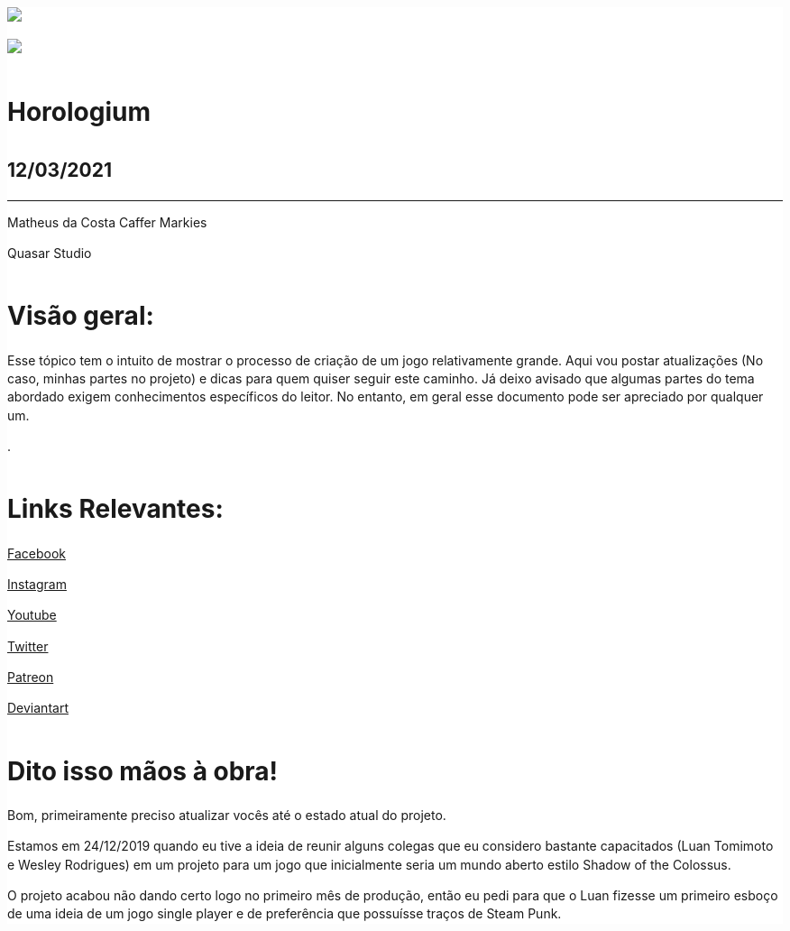 ![](https://i.ibb.co/7z3WTYx/Horologium-Logo-DEFIN.png)

![]([https://i.ibb.co/wNMND3D/Phillip-Hat.png](https://i.ibb.co/7Wr7QQj/IMG-3299.jpg))

# Horologium


## 12/03/2021

____

Matheus da Costa Caffer Markies

Quasar Studio


# Visão geral:

Esse tópico tem o intuito de mostrar o processo de criação de um jogo relativamente grande. Aqui vou postar atualizações (No caso, minhas partes no projeto) e dicas para quem quiser seguir este caminho. Já deixo avisado que algumas partes do tema abordado exigem conhecimentos específicos do leitor. No entanto, em geral esse documento pode ser apreciado por qualquer um.

. 


# Links Relevantes:


[Facebook](https://www.facebook.com/EquipeQuasarStudios/)

[Instagram](https://www.instagram.com/quasar.studiosbrasil/)

[Youtube](https://www.youtube.com/channel/UCkngjEDMx9y_vW0t7Io05gg)

[Twitter](https://twitter.com/MarkiesMatheus)

[Patreon](https://www.patreon.com/matheusmarkies)

[Deviantart](https://www.deviantart.com/matheusmarkies)


# Dito isso mãos à obra!

Bom, primeiramente preciso atualizar vocês até o estado atual do projeto. 

Estamos em 24/12/2019 quando eu tive a ideia de reunir alguns colegas que eu considero bastante capacitados (Luan Tomimoto e Wesley Rodrigues) em um projeto para um jogo que inicialmente seria um mundo aberto estilo Shadow of the Colossus. 

O projeto acabou não dando certo logo no primeiro mês de produção, então eu pedi para que o Luan fizesse um primeiro esboço de uma ideia de um jogo single player e de preferência que possuísse traços de Steam Punk. 
